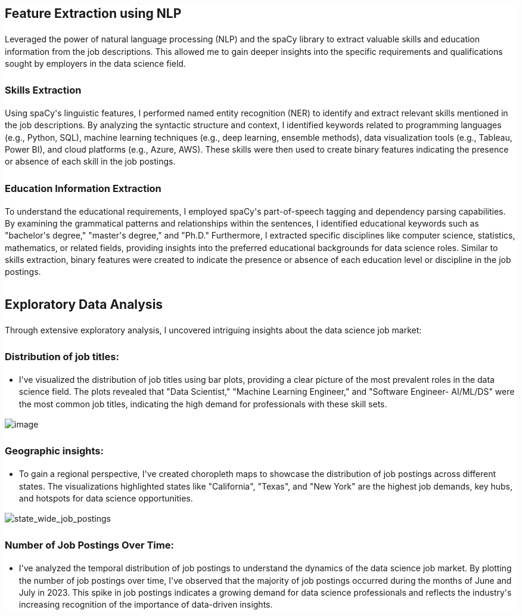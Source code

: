 ## Feature Extraction using NLP
Leveraged the power of natural language processing (NLP) and the spaCy library to extract valuable skills and education information from the job descriptions. This allowed me to gain deeper insights into the specific requirements and qualifications sought by employers in the data science field.

### Skills Extraction
Using spaCy's linguistic features, I performed named entity recognition (NER) to identify and extract relevant skills mentioned in the job descriptions. By analyzing the syntactic structure and context, I identified keywords related to programming languages (e.g., Python, SQL), machine learning techniques (e.g., deep learning, ensemble methods), data visualization tools (e.g., Tableau, Power BI), and cloud platforms (e.g., Azure, AWS). These skills were then used to create binary features indicating the presence or absence of each skill in the job postings.

### Education Information Extraction
To understand the educational requirements, I employed spaCy's part-of-speech tagging and dependency parsing capabilities. By examining the grammatical patterns and relationships within the sentences, I identified educational keywords such as "bachelor's degree," "master's degree," and "Ph.D." Furthermore, I extracted specific disciplines like computer science, statistics, mathematics, or related fields, providing insights into the preferred educational backgrounds for data science roles. Similar to skills extraction, binary features were created to indicate the presence or absence of each education level or discipline in the job postings.

## Exploratory Data Analysis
Through extensive exploratory analysis, I uncovered intriguing insights about the data science job market:
### Distribution of job titles:
- I've visualized the distribution of job titles using bar plots, providing a clear picture of the most prevalent roles in the data science field. The plots revealed that "Data Scientist," "Machine Learning Engineer," and "Software Engineer- AI/ML/DS" were the most common job titles, indicating the high demand for professionals with these skill sets.
 
 ![image](https://github.com/pavannagula/Analysis-on-Is-Data-Science-a-Dying-field-in-2023-by-scrapping-Linkedin-Data-Science-related-jobs/assets/39379433/dad3bc3b-fefb-4156-a285-0566c4b58ec2)


### Geographic insights:
- To gain a regional perspective, I've created choropleth maps to showcase the distribution of job postings across different states. The visualizations highlighted states like "California", "Texas", and "New York" are the highest job demands, key hubs, and hotspots for data science opportunities.
  
![state_wide_job_postings](https://github.com/pavannagula/Analysis-on-Is-Data-Science-a-Dying-field-in-2023-by-scrapping-Linkedin-Data-Science-related-jobs/assets/39379433/83062312-52fe-4ec7-906c-9193a176d96d)

### Number of Job Postings Over Time: 
- I've analyzed the temporal distribution of job postings to understand the dynamics of the data science job market. By plotting the number of job postings over time, I've observed that the majority of job postings occurred during the months of June and July in 2023. This spike in job postings indicates a growing demand for data science professionals and reflects the industry's increasing recognition of the importance of data-driven insights.
  